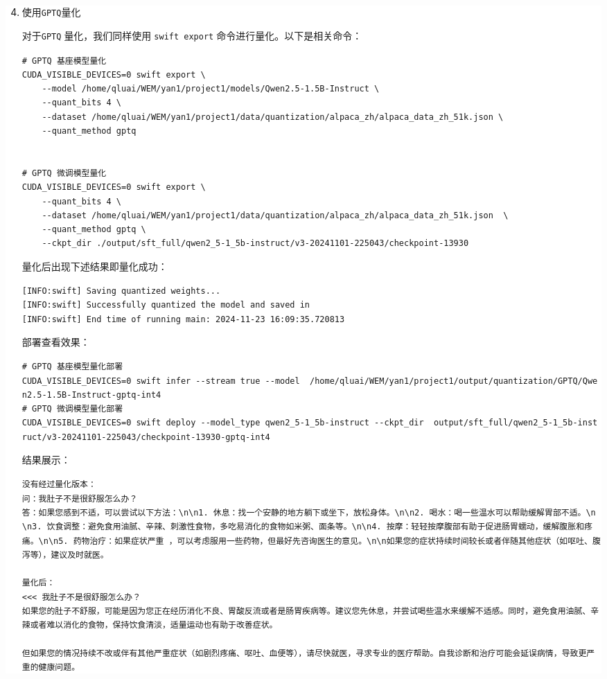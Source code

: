 4. 使用`GPTQ`量化

   对于`GPTQ` 量化，我们同样使用 `swift export` 命令进行量化。以下是相关命令：

   ```shell
   # GPTQ 基座模型量化
   CUDA_VISIBLE_DEVICES=0 swift export \
       --model /home/qluai/WEM/yan1/project1/models/Qwen2.5-1.5B-Instruct \
       --quant_bits 4 \
       --dataset /home/qluai/WEM/yan1/project1/data/quantization/alpaca_zh/alpaca_data_zh_51k.json \
       --quant_method gptq
   
   
   # GPTQ 微调模型量化
   CUDA_VISIBLE_DEVICES=0 swift export \
       --quant_bits 4 \
       --dataset /home/qluai/WEM/yan1/project1/data/quantization/alpaca_zh/alpaca_data_zh_51k.json  \
       --quant_method gptq \
       --ckpt_dir ./output/sft_full/qwen2_5-1_5b-instruct/v3-20241101-225043/checkpoint-13930
   
   ```

   量化后出现下述结果即量化成功：

   ```shell
   [INFO:swift] Saving quantized weights...
   [INFO:swift] Successfully quantized the model and saved in 
   [INFO:swift] End time of running main: 2024-11-23 16:09:35.720813
   
   ```

   部署查看效果：

   ```shell
   # GPTQ 基座模型量化部署
   CUDA_VISIBLE_DEVICES=0 swift infer --stream true --model  /home/qluai/WEM/yan1/project1/output/quantization/GPTQ/Qwen2.5-1.5B-Instruct-gptq-int4
   # GPTQ 微调模型量化部署
   CUDA_VISIBLE_DEVICES=0 swift deploy --model_type qwen2_5-1_5b-instruct --ckpt_dir  output/sft_full/qwen2_5-1_5b-instruct/v3-20241101-225043/checkpoint-13930-gptq-int4
   
   ```

   结果展示：

   ```shell
   没有经过量化版本：
   问：我肚子不是很舒服怎么办？
   答：如果您感到不适，可以尝试以下方法：\n\n1. 休息：找一个安静的地方躺下或坐下，放松身体。\n\n2. 喝水：喝一些温水可以帮助缓解胃部不适。\n\n3. 饮食调整：避免食用油腻、辛辣、刺激性食物，多吃易消化的食物如米粥、面条等。\n\n4. 按摩：轻轻按摩腹部有助于促进肠胃蠕动，缓解腹胀和疼痛。\n\n5. 药物治疗：如果症状严重 ，可以考虑服用一些药物，但最好先咨询医生的意见。\n\n如果您的症状持续时间较长或者伴随其他症状（如呕吐、腹泻等），建议及时就医。
   
   量化后：
   <<< 我肚子不是很舒服怎么办？
   如果您的肚子不舒服，可能是因为您正在经历消化不良、胃酸反流或者是肠胃疾病等。建议您先休息，并尝试喝些温水来缓解不适感。同时，避免食用油腻、辛辣或者难以消化的食物，保持饮食清淡，适量运动也有助于改善症状。
   
   但如果您的情况持续不改或伴有其他严重症状（如剧烈疼痛、呕吐、血便等），请尽快就医，寻求专业的医疗帮助。自我诊断和治疗可能会延误病情，导致更严重的健康问题。
   ```
